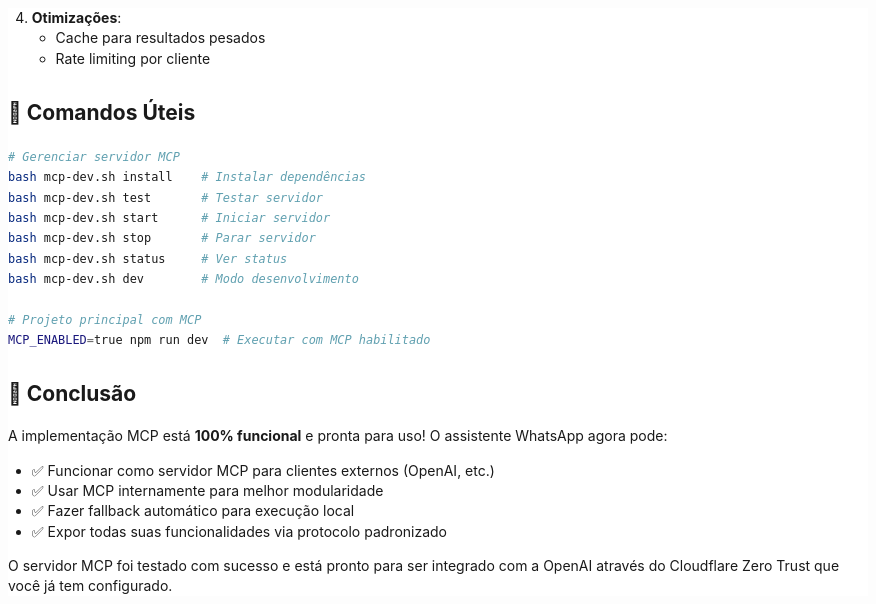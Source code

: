4. **Otimizações**:
   - Cache para resultados pesados
   - Rate limiting por cliente

## 🔧 Comandos Úteis

```bash
# Gerenciar servidor MCP
bash mcp-dev.sh install    # Instalar dependências
bash mcp-dev.sh test       # Testar servidor
bash mcp-dev.sh start      # Iniciar servidor
bash mcp-dev.sh stop       # Parar servidor
bash mcp-dev.sh status     # Ver status
bash mcp-dev.sh dev        # Modo desenvolvimento

# Projeto principal com MCP
MCP_ENABLED=true npm run dev  # Executar com MCP habilitado
```

## 🎉 Conclusão

A implementação MCP está **100% funcional** e pronta para uso! O assistente WhatsApp agora pode:

- ✅ Funcionar como servidor MCP para clientes externos (OpenAI, etc.)
- ✅ Usar MCP internamente para melhor modularidade
- ✅ Fazer fallback automático para execução local
- ✅ Expor todas suas funcionalidades via protocolo padronizado

O servidor MCP foi testado com sucesso e está pronto para ser integrado com a OpenAI através do Cloudflare Zero Trust que você já tem configurado.

